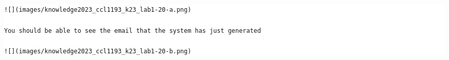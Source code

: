     ![](images/knowledge2023_ccl1193_k23_lab1-20-a.png)

    You should be able to see the email that the system has just generated

    ![](images/knowledge2023_ccl1193_k23_lab1-20-b.png)
    